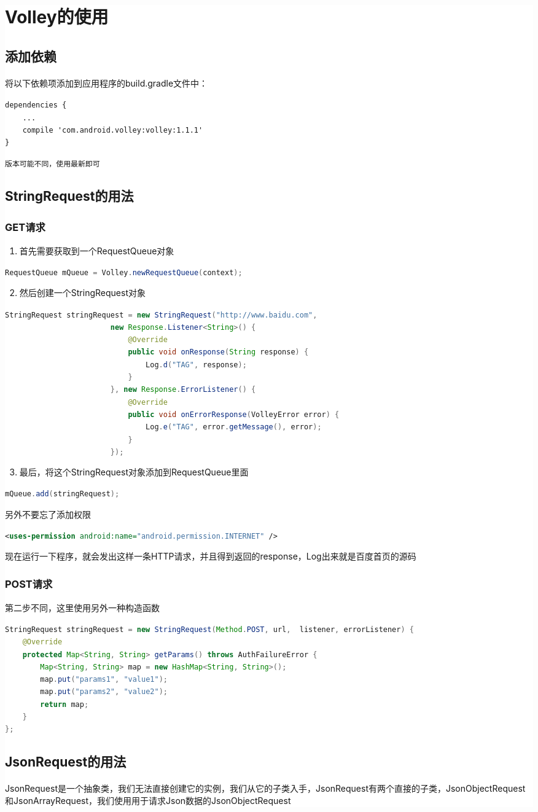 # Volley的使用
## 添加依赖
将以下依赖项添加到应用程序的build.gradle文件中：
```
dependencies {
    ...
    compile 'com.android.volley:volley:1.1.1'
}
```
`版本可能不同，使用最新即可`

## StringRequest的用法
### GET请求
1. 首先需要获取到一个RequestQueue对象
```java
RequestQueue mQueue = Volley.newRequestQueue(context);
```
2. 然后创建一个StringRequest对象
```java
StringRequest stringRequest = new StringRequest("http://www.baidu.com",
						new Response.Listener<String>() {
							@Override
							public void onResponse(String response) {
								Log.d("TAG", response);
							}
						}, new Response.ErrorListener() {
							@Override
							public void onErrorResponse(VolleyError error) {
								Log.e("TAG", error.getMessage(), error);
							}
						});
```
3. 最后，将这个StringRequest对象添加到RequestQueue里面

```java
mQueue.add(stringRequest);
```

另外不要忘了添加权限

```xml
<uses-permission android:name="android.permission.INTERNET" />
```

现在运行一下程序，就会发出这样一条HTTP请求，并且得到返回的response，Log出来就是百度首页的源码

### POST请求
第二步不同，这里使用另外一种构造函数
```java
StringRequest stringRequest = new StringRequest(Method.POST, url,  listener, errorListener) {
	@Override
	protected Map<String, String> getParams() throws AuthFailureError {
		Map<String, String> map = new HashMap<String, String>();
		map.put("params1", "value1");
		map.put("params2", "value2");
		return map;
	}
};
```
## JsonRequest的用法
JsonRequest是一个抽象类，我们无法直接创建它的实例，我们从它的子类入手，JsonRequest有两个直接的子类，JsonObjectRequest和JsonArrayRequest，我们使用用于请求Json数据的JsonObjectRequest
